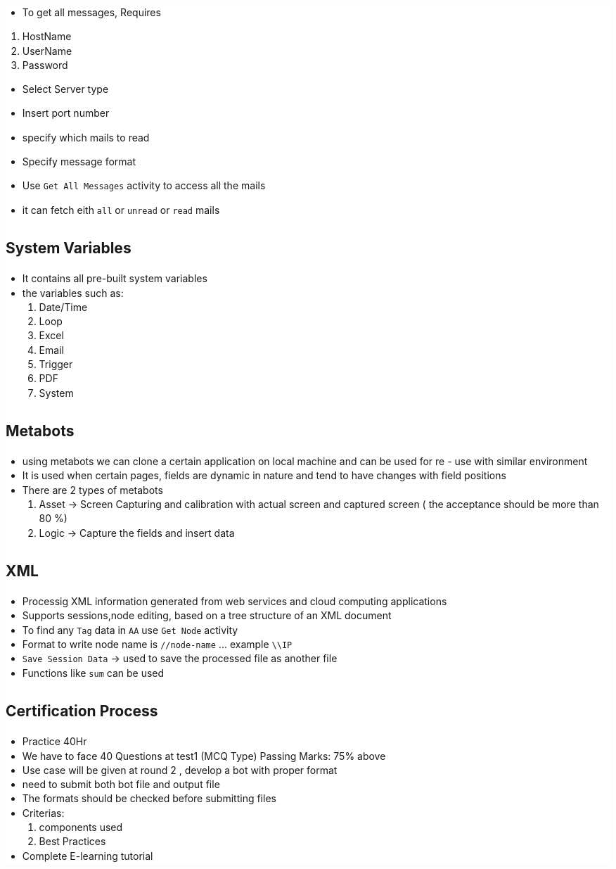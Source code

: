* To get all messages, Requires
1. HostName
2. UserName
3. Password
* Select Server type
* Insert port number
* specify which mails to read
* Specify message format

* Use ```Get All Messages``` activity to access all the mails
* it can fetch eith ```all``` or ```unread``` or ```read``` mails


## System Variables
* It contains all pre-built system variables 
* the variables such as:
  1. Date/Time
  2. Loop
  3. Excel
  4. Email 
  5. Trigger
  6. PDF
  7. System

## Metabots
* using metabots we can clone a certain application on local machine and can be used for re - use with similar environment
* It is used when certain pages, fields are dynamic in nature and tend to have changes with field positions
* There are 2 types of metabots
  1. Asset -> Screen Capturing and calibration with actual screen and captured screen ( the acceptance should be more than 80 %)
  2. Logic -> Capture the fields and insert data
  
## XML
* Processig XML information generated from web services and cloud computing applications
* Supports sessions,node editing, based on a tree structure of an XML document
* To find any ```Tag``` data in ```AA``` use ```Get Node``` activity
* Format to write node name is ```//node-name``` ... example ```\\IP```
* ```Save Session Data``` -> used to save the processed file as another file
* Functions like ```sum``` can be used

## Certification Process
* Practice 40Hr 
* We have to face 40 Questions at test1 (MCQ Type) Passing Marks: 75% above
* Use case will be given at round 2 , develop a bot with proper format
* need to submit both bot file and output file
* The formats should be checked before submitting files
* Criterias:
  1. components used
  2. Best Practices
* Complete E-learning tutorial
